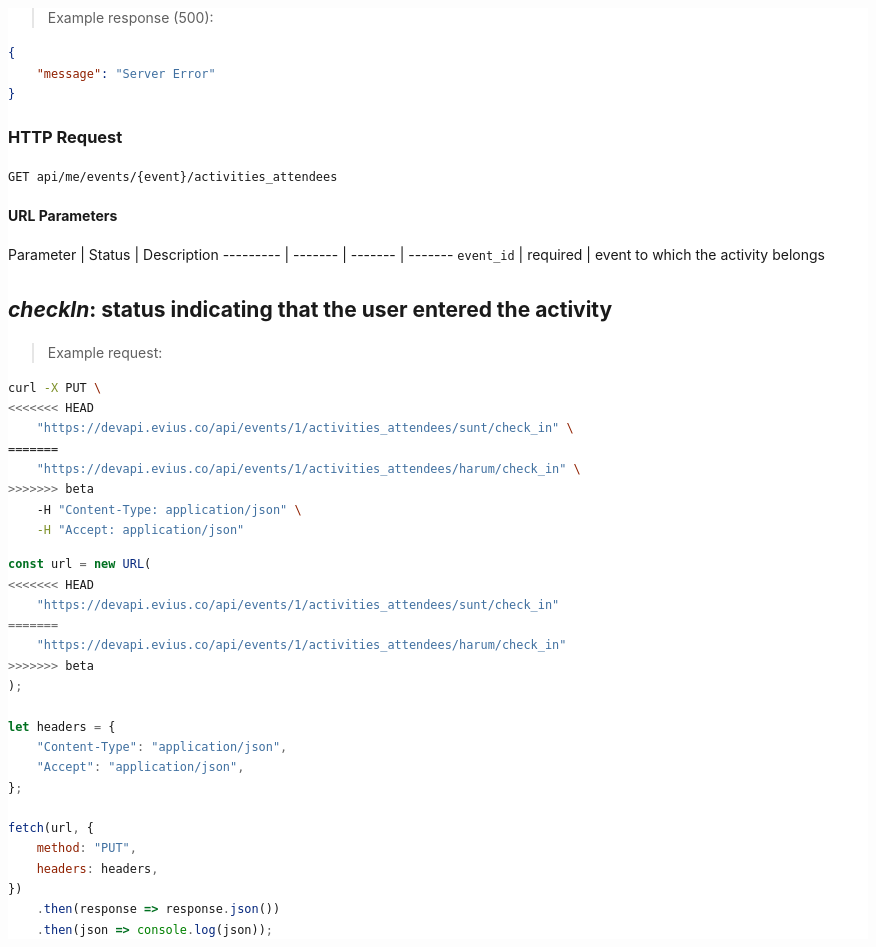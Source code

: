 

> Example response (500):

```json
{
    "message": "Server Error"
}
```

### HTTP Request
`GET api/me/events/{event}/activities_attendees`

#### URL Parameters

Parameter | Status | Description
--------- | ------- | ------- | -------
    `event_id` |  required  | event to which the activity belongs




## _checkIn_: status indicating that the user entered the activity

> Example request:

```bash
curl -X PUT \
<<<<<<< HEAD
    "https://devapi.evius.co/api/events/1/activities_attendees/sunt/check_in" \
=======
    "https://devapi.evius.co/api/events/1/activities_attendees/harum/check_in" \
>>>>>>> beta
    -H "Content-Type: application/json" \
    -H "Accept: application/json"
```

```javascript
const url = new URL(
<<<<<<< HEAD
    "https://devapi.evius.co/api/events/1/activities_attendees/sunt/check_in"
=======
    "https://devapi.evius.co/api/events/1/activities_attendees/harum/check_in"
>>>>>>> beta
);

let headers = {
    "Content-Type": "application/json",
    "Accept": "application/json",
};

fetch(url, {
    method: "PUT",
    headers: headers,
})
    .then(response => response.json())
    .then(json => console.log(json));
```
